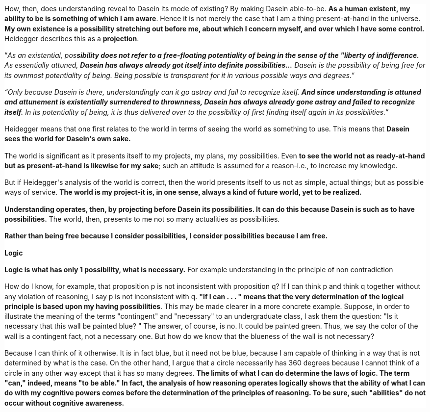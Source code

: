 How, then, does understanding reveal to Dasein its mode of existing? By making Dasein able-to-be. **As a human existent, my ability to be is something of which I am aware**. Hence it is not merely the case that I am a thing present-at-hand in the universe. **My own existence is a possibility stretching out before me, about which I concern myself, and over which I have some control.** Heidegger describes this as a **projection**.

“_As an existential, pos**sibility does not refer to a free-floating potentiality of being in the sense of the "liberty of indifference.** As essentially attuned, **Dasein has always already got itself into definite possibilities...** Dasein is the possibility of being free for its ownmost potentiality of being. Being possible is transparent for it in various possible ways and degrees.”_

_“Only because Dasein is there, understandingly can it go astray and fail to recognize itself. **And since understanding is attuned and attunement is existentially surrendered to thrownness, Dasein has always already gone astray and failed to recognize itself.** In its potentiality of being, it is thus delivered over to the possibility of first finding itself again in its possibilities.”_

Heidegger means that one first relates to the world in terms of seeing the world as something to use. This means that **Dasein sees the world for Dasein's own sake.**

The world is significant as it presents itself to my projects, my plans, my possibilities. Even **to see the world not as ready-at-hand but as present-at-hand is likewise for my sake**; such an attitude is assumed for a reason-i.e., to increase my knowledge.

But if Heidegger's analysis of the world is correct, then the world presents itself to us not as simple, actual things; but as possible ways of service. **The world is my project-it is, in one sense, always a kind of future world, yet to be realized.**

**Understanding operates, then, by projecting before Dasein its possibilities. It can do this because Dasein is such as to have possibilities.** The world, then, presents to me not so many actualities as possibilities.

**Rather than being free because I consider possibilities, I consider possibilities because I am free.**

**Logic**

**Logic is what has only 1 possibility, what is necessary.** For example understanding in the principle of non contradiction

How do I know, for example, that proposition p is not inconsistent with proposition q? If I can think p and think q together without any violation of reasoning, I say p is not inconsistent with q. **"If I can . . . " means that the very determination of the logical principle is based upon my having possibilities**. This may be made clearer in a more concrete example. Suppose, in order to illustrate the meaning of the terms "contingent" and "necessary" to an undergraduate class, I ask them the question: "Is it necessary that this wall be painted blue? " The answer, of course, is no. It could be painted green. Thus, we say the color of the wall is a contingent fact, not a necessary one. But how do we know that the blueness of the wall is not necessary?

Because I can think of it otherwise. It is in fact blue, but it need not be blue, because I am capable of thinking in a way that is not determined by what is the case. On the other hand, I argue that a circle necessarily has 360 degrees because I cannot think of a circle in any other way except that it has so many degrees. **The limits of what I can do determine the laws of logic. The term "can," indeed, means "to be able." In fact, the analysis of how reasoning operates logically shows that the ability of what I can do with my cognitive powers comes before the determination of the principles of reasoning. To be sure, such "abilities" do not occur without cognitive awareness.**
